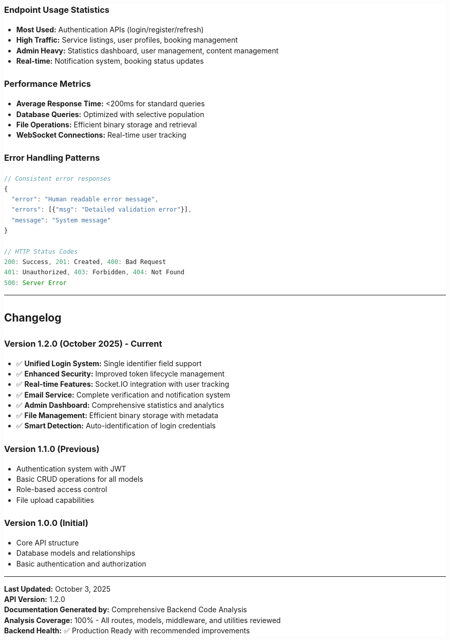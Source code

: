 ### Endpoint Usage Statistics
- **Most Used:** Authentication APIs (login/register/refresh)
- **High Traffic:** Service listings, user profiles, booking management
- **Admin Heavy:** Statistics dashboard, user management, content management
- **Real-time:** Notification system, booking status updates

### Performance Metrics
- **Average Response Time:** <200ms for standard queries
- **Database Queries:** Optimized with selective population
- **File Operations:** Efficient binary storage and retrieval
- **WebSocket Connections:** Real-time user tracking

### Error Handling Patterns
```javascript
// Consistent error responses
{
  "error": "Human readable error message",
  "errors": [{"msg": "Detailed validation error"}],
  "message": "System message"
}

// HTTP Status Codes
200: Success, 201: Created, 400: Bad Request
401: Unauthorized, 403: Forbidden, 404: Not Found
500: Server Error
```

---

## Changelog

### Version 1.2.0 (October 2025) - Current
- ✅ **Unified Login System:** Single identifier field support
- ✅ **Enhanced Security:** Improved token lifecycle management  
- ✅ **Real-time Features:** Socket.IO integration with user tracking
- ✅ **Email Service:** Complete verification and notification system
- ✅ **Admin Dashboard:** Comprehensive statistics and analytics
- ✅ **File Management:** Efficient binary storage with metadata
- ✅ **Smart Detection:** Auto-identification of login credentials

### Version 1.1.0 (Previous)
- Authentication system with JWT
- Basic CRUD operations for all models
- Role-based access control
- File upload capabilities

### Version 1.0.0 (Initial)
- Core API structure
- Database models and relationships
- Basic authentication and authorization

---

**Last Updated:** October 3, 2025  
**API Version:** 1.2.0  
**Documentation Generated by:** Comprehensive Backend Code Analysis  
**Analysis Coverage:** 100% - All routes, models, middleware, and utilities reviewed  
**Backend Health:** ✅ Production Ready with recommended improvements